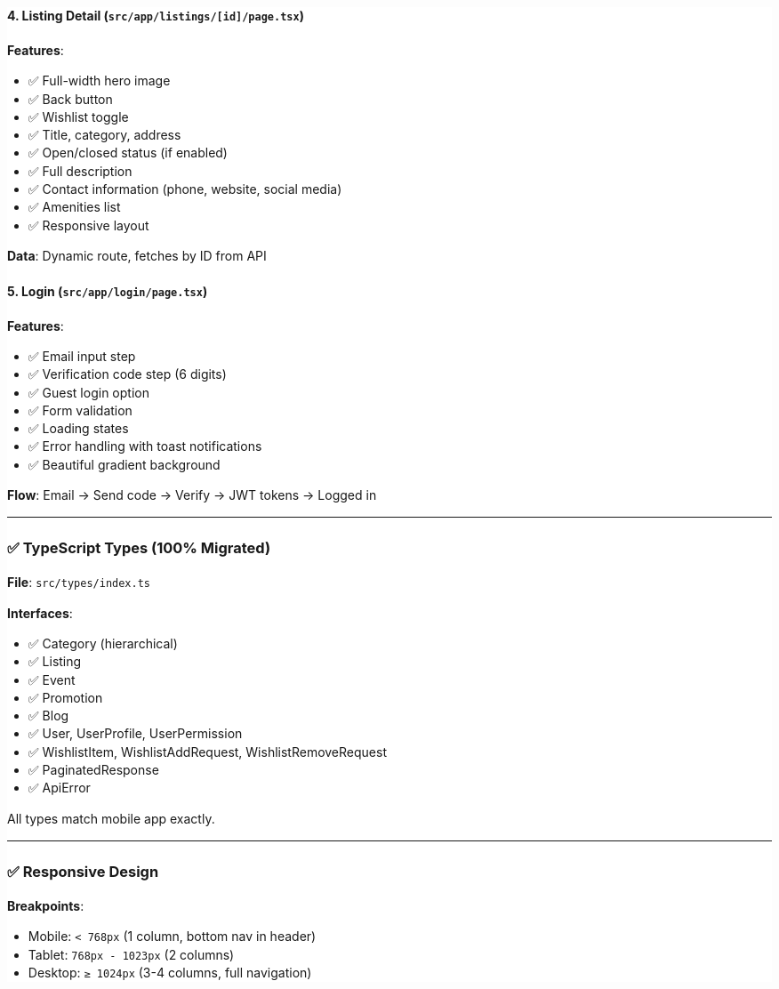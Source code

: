 #### 4. Listing Detail (`src/app/listings/[id]/page.tsx`)
**Features**:
- ✅ Full-width hero image
- ✅ Back button
- ✅ Wishlist toggle
- ✅ Title, category, address
- ✅ Open/closed status (if enabled)
- ✅ Full description
- ✅ Contact information (phone, website, social media)
- ✅ Amenities list
- ✅ Responsive layout

**Data**: Dynamic route, fetches by ID from API

#### 5. Login (`src/app/login/page.tsx`)
**Features**:
- ✅ Email input step
- ✅ Verification code step (6 digits)
- ✅ Guest login option
- ✅ Form validation
- ✅ Loading states
- ✅ Error handling with toast notifications
- ✅ Beautiful gradient background

**Flow**: Email → Send code → Verify → JWT tokens → Logged in

---

### ✅ TypeScript Types (100% Migrated)

**File**: `src/types/index.ts`

**Interfaces**:
- ✅ Category (hierarchical)
- ✅ Listing
- ✅ Event
- ✅ Promotion
- ✅ Blog
- ✅ User, UserProfile, UserPermission
- ✅ WishlistItem, WishlistAddRequest, WishlistRemoveRequest
- ✅ PaginatedResponse
- ✅ ApiError

All types match mobile app exactly.

---

### ✅ Responsive Design

**Breakpoints**:
- Mobile: `< 768px` (1 column, bottom nav in header)
- Tablet: `768px - 1023px` (2 columns)
- Desktop: `≥ 1024px` (3-4 columns, full navigation)

